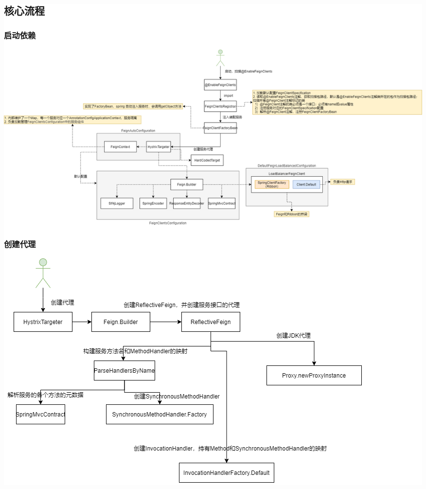 ## 核心流程

### 启动依赖

![feign-start-dependence.drawio](code_analysis.assets/feign-start-dependence.png)



### 创建代理

![feign-create-proxy](code_analysis.assets/feign-create-proxy.png)
